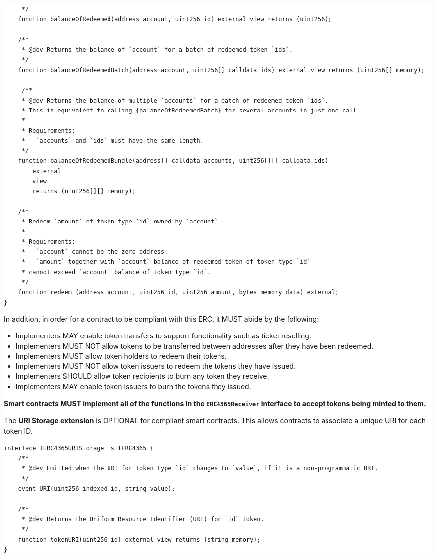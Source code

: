 ```solidity
     */
    function balanceOfRedeemed(address account, uint256 id) external view returns (uint256);

    /**
     * @dev Returns the balance of `account` for a batch of redeemed token `ids`.
     */
    function balanceOfRedeemedBatch(address account, uint256[] calldata ids) external view returns (uint256[] memory);

     /**
     * @dev Returns the balance of multiple `accounts` for a batch of redeemed token `ids`.
     * This is equivalent to calling {balanceOfRedeemedBatch} for several accounts in just one call.
     *
     * Requirements:
     * - `accounts` and `ids` must have the same length.
     */
    function balanceOfRedeemedBundle(address[] calldata accounts, uint256[][] calldata ids)
        external
        view
        returns (uint256[][] memory);

    /**
     * Redeem `amount` of token type `id` owned by `account`.
     *
     * Requirements:
     * - `account` cannot be the zero address.
     * - `amount` together with `account` balance of redeemed token of token type `id`
     * cannot exceed `account` balance of token type `id`.
     */
    function redeem (address account, uint256 id, uint256 amount, bytes memory data) external;
}
```

In addition, in order for a contract to be compliant with this ERC, it MUST abide by the following:

- Implementers MAY enable token transfers to support functionality such as ticket reselling.
- Implementers MUST NOT allow tokens to be transferred between addresses after they have been redeemed.
- Implementers MUST allow token holders to redeem their tokens.
- Implementers MUST NOT allow token issuers to redeem the tokens they have issued.
- Implementers SHOULD allow token recipients to burn any token they receive.
- Implementers MAY enable token issuers to burn the tokens they issued.

**Smart contracts MUST implement all of the functions in the `ERC4365Receiver` interface to accept tokens being minted to them.**

The **URI Storage extension** is OPTIONAL for compliant smart contracts. This allows contracts to associate a unique URI for each token ID.

```solidity
interface IERC4365URIStorage is IERC4365 {
    /**
     * @dev Emitted when the URI for token type `id` changes to `value`, if it is a non-programmatic URI.
     */
    event URI(uint256 indexed id, string value);

    /**
     * @dev Returns the Uniform Resource Identifier (URI) for `id` token.
     */
    function tokenURI(uint256 id) external view returns (string memory);
}
```
